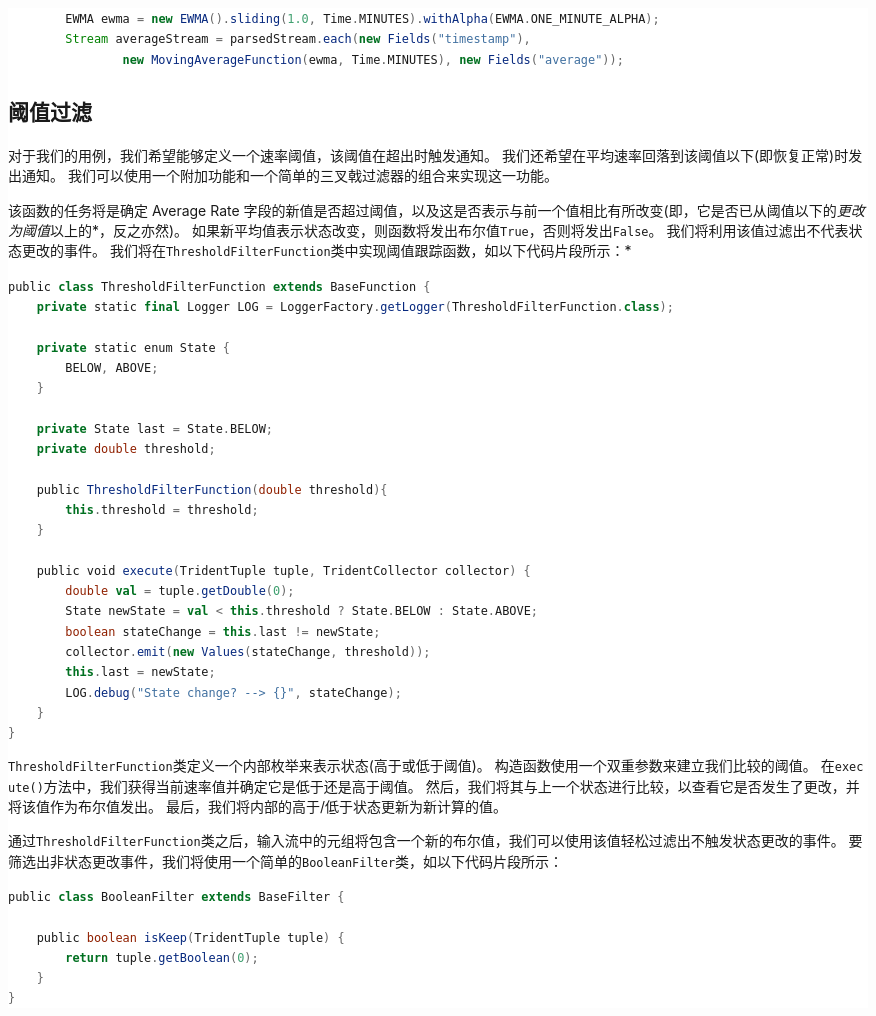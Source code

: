 ```scala
        EWMA ewma = new EWMA().sliding(1.0, Time.MINUTES).withAlpha(EWMA.ONE_MINUTE_ALPHA);
        Stream averageStream = parsedStream.each(new Fields("timestamp"),
                new MovingAverageFunction(ewma, Time.MINUTES), new Fields("average"));
```

## 阈值过滤

对于我们的用例，我们希望能够定义一个速率阈值，该阈值在超出时触发通知。 我们还希望在平均速率回落到该阈值以下(即恢复正常)时发出通知。 我们可以使用一个附加功能和一个简单的三叉戟过滤器的组合来实现这一功能。

该函数的任务将是确定 Average Rate 字段的新值是否超过阈值，以及这是否表示与前一个值相比有所改变(即，它是否已从阈值以下的*更改为阈值*以上的*，反之亦然)。 如果新平均值表示状态改变，则函数将发出布尔值`True`，否则将发出`False`。 我们将利用该值过滤出不代表状态更改的事件。 我们将在`ThresholdFilterFunction`类中实现阈值跟踪函数，如以下代码片段所示：*

```scala
public class ThresholdFilterFunction extends BaseFunction {
    private static final Logger LOG = LoggerFactory.getLogger(ThresholdFilterFunction.class);

    private static enum State {
        BELOW, ABOVE;
    }

    private State last = State.BELOW;
    private double threshold;

    public ThresholdFilterFunction(double threshold){
        this.threshold = threshold;
    }

    public void execute(TridentTuple tuple, TridentCollector collector) {
        double val = tuple.getDouble(0);
        State newState = val < this.threshold ? State.BELOW : State.ABOVE;
        boolean stateChange = this.last != newState;
        collector.emit(new Values(stateChange, threshold));
        this.last = newState;
        LOG.debug("State change? --> {}", stateChange);
    }
}
```

`ThresholdFilterFunction`类定义一个内部枚举来表示状态(高于或低于阈值)。 构造函数使用一个双重参数来建立我们比较的阈值。 在`execute()`方法中，我们获得当前速率值并确定它是低于还是高于阈值。 然后，我们将其与上一个状态进行比较，以查看它是否发生了更改，并将该值作为布尔值发出。 最后，我们将内部的高于/低于状态更新为新计算的值。

通过`ThresholdFilterFunction`类之后，输入流中的元组将包含一个新的布尔值，我们可以使用该值轻松过滤出不触发状态更改的事件。 要筛选出非状态更改事件，我们将使用一个简单的`BooleanFilter`类，如以下代码片段所示：

```scala
public class BooleanFilter extends BaseFilter {

    public boolean isKeep(TridentTuple tuple) {
        return tuple.getBoolean(0);
    }
}
```
